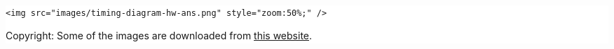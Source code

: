     <img src="images/timing-diagram-hw-ans.png" style="zoom:50%;" />

Copyright: Some of the images are downloaded from [this website](www.allaboutcircuits.com).